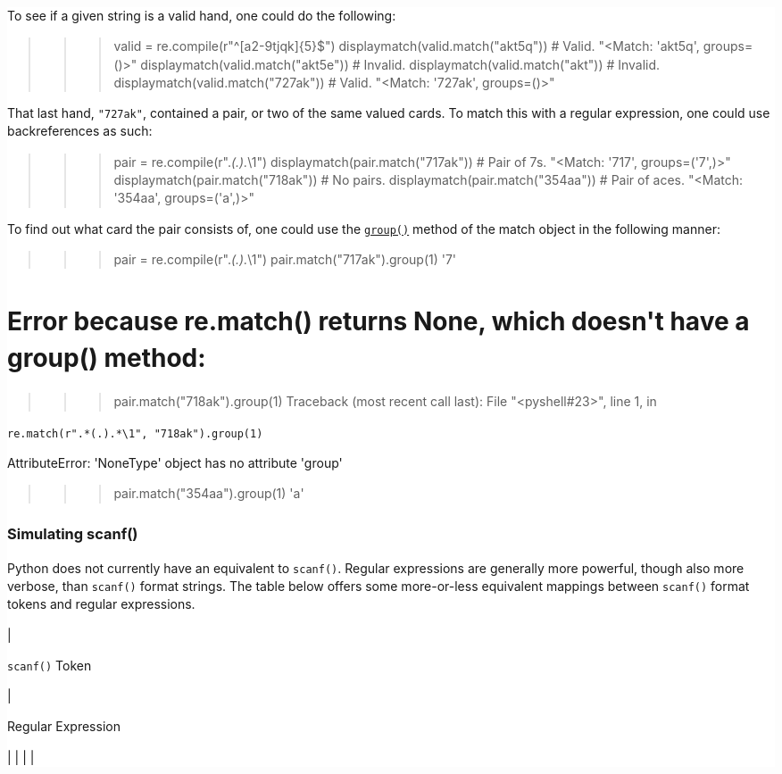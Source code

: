 To see if a given string is a valid hand, one could do the following:

> > >

> > > valid = re.compile(r"^[a2-9tjqk]{5}$") displaymatch(valid.match("akt5q")) # Valid. "<Match: 'akt5q', groups=()>" displaymatch(valid.match("akt5e")) # Invalid. displaymatch(valid.match("akt")) # Invalid. displaymatch(valid.match("727ak")) # Valid. "<Match: '727ak', groups=()>"

That last hand, `"727ak"`, contained a pair, or two of the same valued cards. To match this with a regular expression, one could use backreferences as such:

> > >

> > > pair = re.compile(r"._(.)._\1") displaymatch(pair.match("717ak")) # Pair of 7s. "<Match: '717', groups=('7',)>" displaymatch(pair.match("718ak")) # No pairs. displaymatch(pair.match("354aa")) # Pair of aces. "<Match: '354aa', groups=('a',)>"

To find out what card the pair consists of, one could use the [`group()`](https://docs.python.org/3/library/re.html#re.Match.group 're.Match.group') method of the match object in the following manner:

> > >

> > > pair = re.compile(r"._(.)._\1") pair.match("717ak").group(1) '7'

# Error because re.match() returns None, which doesn't have a group() method:

> > > pair.match("718ak").group(1) Traceback (most recent call last): File "<pyshell#23>", line 1, in <module>

    re.match(r".*(.).*\1", "718ak").group(1)

AttributeError: 'NoneType' object has no attribute 'group'

> > > pair.match("354aa").group(1) 'a'

### Simulating scanf()[](https://docs.python.org/3/library/re.html#simulating-scanf 'Permalink to this headline')

Python does not currently have an equivalent to `scanf()`. Regular expressions are generally more powerful, though also more verbose, than `scanf()` format strings. The table below offers some more-or-less equivalent mappings between `scanf()` format tokens and regular expressions.

|

`scanf()` Token

|

Regular Expression

|  |
|  |
